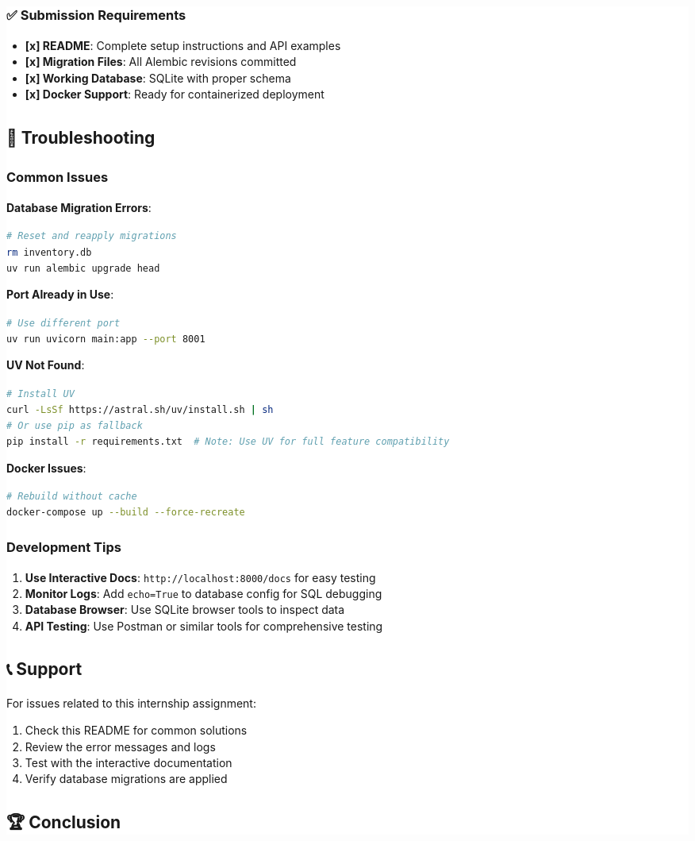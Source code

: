 ### ✅ Submission Requirements
- **[x] README**: Complete setup instructions and API examples
- **[x] Migration Files**: All Alembic revisions committed
- **[x] Working Database**: SQLite with proper schema
- **[x] Docker Support**: Ready for containerized deployment

## 🔧 Troubleshooting

### Common Issues

**Database Migration Errors**:
```bash
# Reset and reapply migrations
rm inventory.db
uv run alembic upgrade head
```

**Port Already in Use**:
```bash
# Use different port
uv run uvicorn main:app --port 8001
```

**UV Not Found**:
```bash
# Install UV
curl -LsSf https://astral.sh/uv/install.sh | sh
# Or use pip as fallback
pip install -r requirements.txt  # Note: Use UV for full feature compatibility
```

**Docker Issues**:
```bash
# Rebuild without cache
docker-compose up --build --force-recreate
```

### Development Tips

1. **Use Interactive Docs**: `http://localhost:8000/docs` for easy testing
2. **Monitor Logs**: Add `echo=True` to database config for SQL debugging
3. **Database Browser**: Use SQLite browser tools to inspect data
4. **API Testing**: Use Postman or similar tools for comprehensive testing

## 📞 Support

For issues related to this internship assignment:
1. Check this README for common solutions
2. Review the error messages and logs
3. Test with the interactive documentation
4. Verify database migrations are applied

## 🏆 Conclusion
